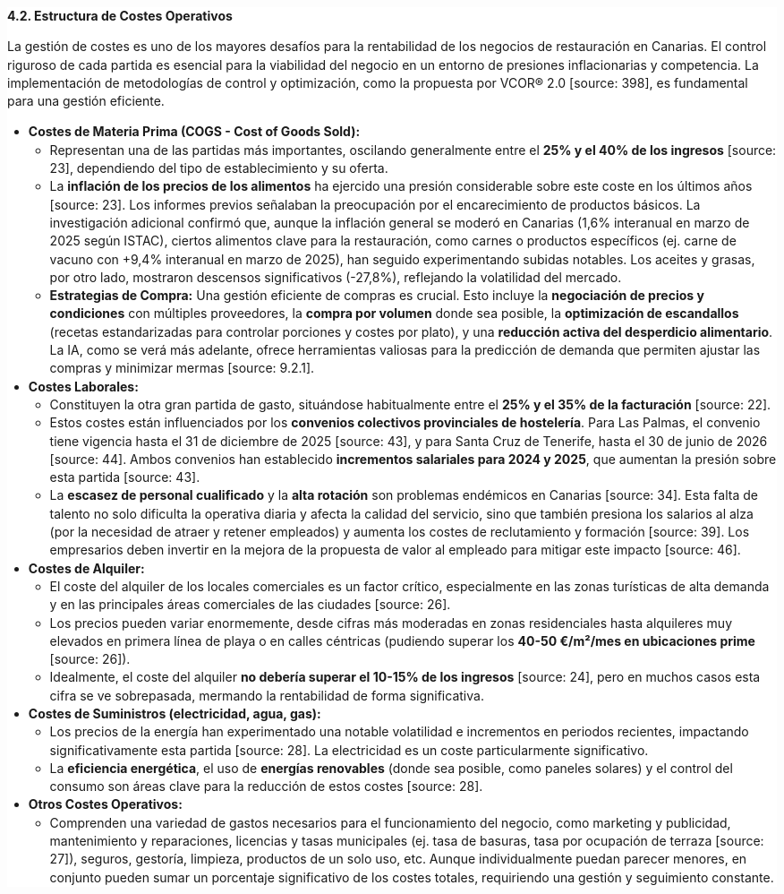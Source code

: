 **4.2. Estructura de Costes Operativos**

La gestión de costes es uno de los mayores desafíos para la rentabilidad de los negocios de restauración en Canarias. El control riguroso de cada partida es esencial para la viabilidad del negocio en un entorno de presiones inflacionarias y competencia. La implementación de metodologías de control y optimización, como la propuesta por VCOR® 2.0 \[source: 398\], es fundamental para una gestión eficiente.

* **Costes de Materia Prima (COGS \- Cost of Goods Sold):**  
  * Representan una de las partidas más importantes, oscilando generalmente entre el **25% y el 40% de los ingresos** \[source: 23\], dependiendo del tipo de establecimiento y su oferta.  
  * La **inflación de los precios de los alimentos** ha ejercido una presión considerable sobre este coste en los últimos años \[source: 23\]. Los informes previos señalaban la preocupación por el encarecimiento de productos básicos. La investigación adicional confirmó que, aunque la inflación general se moderó en Canarias (1,6% interanual en marzo de 2025 según ISTAC), ciertos alimentos clave para la restauración, como carnes o productos específicos (ej. carne de vacuno con \+9,4% interanual en marzo de 2025), han seguido experimentando subidas notables. Los aceites y grasas, por otro lado, mostraron descensos significativos (-27,8%), reflejando la volatilidad del mercado.  
  * **Estrategias de Compra:** Una gestión eficiente de compras es crucial. Esto incluye la **negociación de precios y condiciones** con múltiples proveedores, la **compra por volumen** donde sea posible, la **optimización de escandallos** (recetas estandarizadas para controlar porciones y costes por plato), y una **reducción activa del desperdicio alimentario**. La IA, como se verá más adelante, ofrece herramientas valiosas para la predicción de demanda que permiten ajustar las compras y minimizar mermas \[source: 9.2.1\].  
* **Costes Laborales:**  
  * Constituyen la otra gran partida de gasto, situándose habitualmente entre el **25% y el 35% de la facturación** \[source: 22\].  
  * Estos costes están influenciados por los **convenios colectivos provinciales de hostelería**. Para Las Palmas, el convenio tiene vigencia hasta el 31 de diciembre de 2025 \[source: 43\], y para Santa Cruz de Tenerife, hasta el 30 de junio de 2026 \[source: 44\]. Ambos convenios han establecido **incrementos salariales para 2024 y 2025**, que aumentan la presión sobre esta partida \[source: 43\].  
  * La **escasez de personal cualificado** y la **alta rotación** son problemas endémicos en Canarias \[source: 34\]. Esta falta de talento no solo dificulta la operativa diaria y afecta la calidad del servicio, sino que también presiona los salarios al alza (por la necesidad de atraer y retener empleados) y aumenta los costes de reclutamiento y formación \[source: 39\]. Los empresarios deben invertir en la mejora de la propuesta de valor al empleado para mitigar este impacto \[source: 46\].  
* **Costes de Alquiler:**  
  * El coste del alquiler de los locales comerciales es un factor crítico, especialmente en las zonas turísticas de alta demanda y en las principales áreas comerciales de las ciudades \[source: 26\].  
  * Los precios pueden variar enormemente, desde cifras más moderadas en zonas residenciales hasta alquileres muy elevados en primera línea de playa o en calles céntricas (pudiendo superar los **40-50 €/m²/mes en ubicaciones prime** \[source: 26\]).  
  * Idealmente, el coste del alquiler **no debería superar el 10-15% de los ingresos** \[source: 24\], pero en muchos casos esta cifra se ve sobrepasada, mermando la rentabilidad de forma significativa.  
* **Costes de Suministros (electricidad, agua, gas):**  
  * Los precios de la energía han experimentado una notable volatilidad e incrementos en periodos recientes, impactando significativamente esta partida \[source: 28\]. La electricidad es un coste particularmente significativo.  
  * La **eficiencia energética**, el uso de **energías renovables** (donde sea posible, como paneles solares) y el control del consumo son áreas clave para la reducción de estos costes \[source: 28\].  
* **Otros Costes Operativos:**  
  * Comprenden una variedad de gastos necesarios para el funcionamiento del negocio, como marketing y publicidad, mantenimiento y reparaciones, licencias y tasas municipales (ej. tasa de basuras, tasa por ocupación de terraza \[source: 27\]), seguros, gestoría, limpieza, productos de un solo uso, etc. Aunque individualmente puedan parecer menores, en conjunto pueden sumar un porcentaje significativo de los costes totales, requiriendo una gestión y seguimiento constante.
